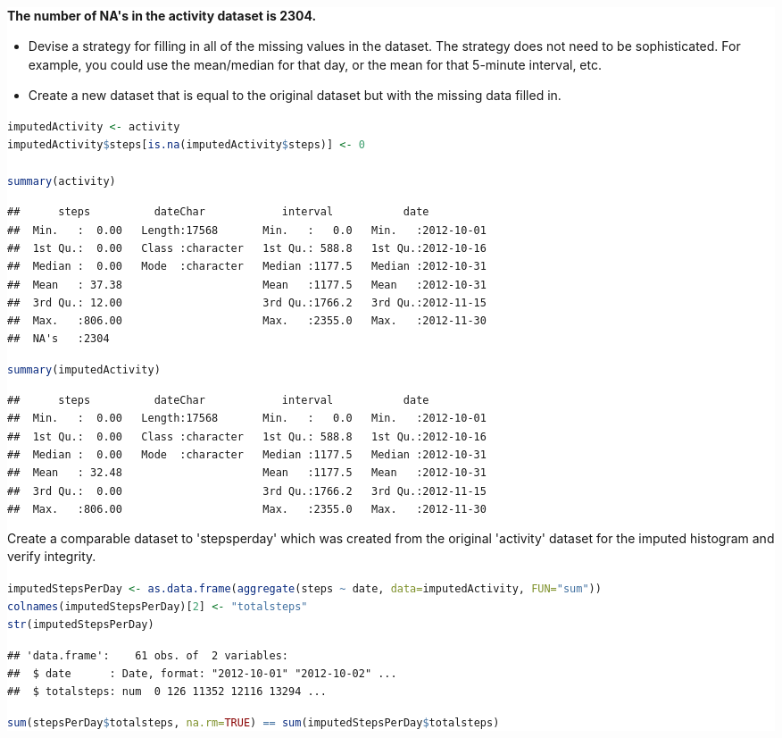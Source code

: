 **The number of NA's in the activity dataset is 2304.**

- Devise a strategy for filling in all of the missing values in the dataset. The strategy does not need to be sophisticated. For example, you could use the mean/median for that day, or the mean for that 5-minute interval, etc.

- Create a new dataset that is equal to the original dataset but with the missing data filled in.

```r
imputedActivity <- activity
imputedActivity$steps[is.na(imputedActivity$steps)] <- 0

summary(activity)
```

```
##      steps          dateChar            interval           date           
##  Min.   :  0.00   Length:17568       Min.   :   0.0   Min.   :2012-10-01  
##  1st Qu.:  0.00   Class :character   1st Qu.: 588.8   1st Qu.:2012-10-16  
##  Median :  0.00   Mode  :character   Median :1177.5   Median :2012-10-31  
##  Mean   : 37.38                      Mean   :1177.5   Mean   :2012-10-31  
##  3rd Qu.: 12.00                      3rd Qu.:1766.2   3rd Qu.:2012-11-15  
##  Max.   :806.00                      Max.   :2355.0   Max.   :2012-11-30  
##  NA's   :2304
```

```r
summary(imputedActivity)
```

```
##      steps          dateChar            interval           date           
##  Min.   :  0.00   Length:17568       Min.   :   0.0   Min.   :2012-10-01  
##  1st Qu.:  0.00   Class :character   1st Qu.: 588.8   1st Qu.:2012-10-16  
##  Median :  0.00   Mode  :character   Median :1177.5   Median :2012-10-31  
##  Mean   : 32.48                      Mean   :1177.5   Mean   :2012-10-31  
##  3rd Qu.:  0.00                      3rd Qu.:1766.2   3rd Qu.:2012-11-15  
##  Max.   :806.00                      Max.   :2355.0   Max.   :2012-11-30
```
Create a comparable dataset to 'stepsperday' which was created from the original 'activity' dataset for the imputed histogram and verify integrity.


```r
imputedStepsPerDay <- as.data.frame(aggregate(steps ~ date, data=imputedActivity, FUN="sum"))
colnames(imputedStepsPerDay)[2] <- "totalsteps"
str(imputedStepsPerDay)
```

```
## 'data.frame':	61 obs. of  2 variables:
##  $ date      : Date, format: "2012-10-01" "2012-10-02" ...
##  $ totalsteps: num  0 126 11352 12116 13294 ...
```

```r
sum(stepsPerDay$totalsteps, na.rm=TRUE) == sum(imputedStepsPerDay$totalsteps)
```
